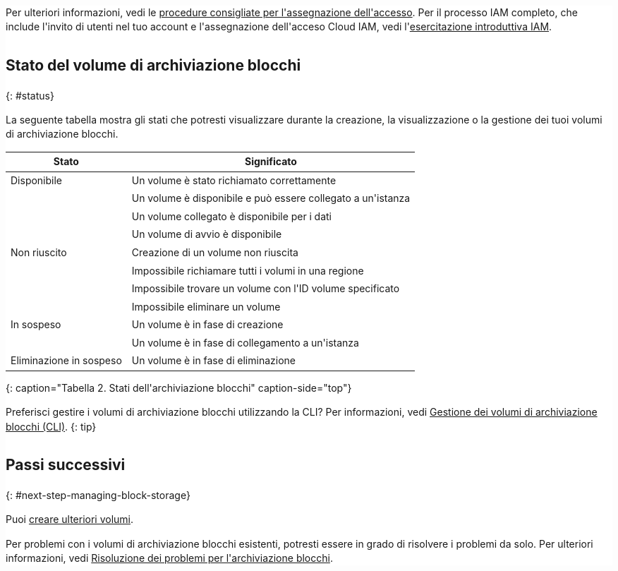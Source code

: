 Per ulteriori informazioni, vedi le [procedure consigliate per l'assegnazione dell'accesso](/docs/iam?topic=iam-account_setup#account_setup). Per il processo IAM completo, che include l'invito di utenti nel tuo account e l'assegnazione dell'acceso Cloud IAM, vedi l'[esercitazione introduttiva IAM](/docs/iam?topic=iam-getstarted#getstarted).

## Stato del volume di archiviazione blocchi
{: #status}

La seguente tabella mostra gli stati che potresti visualizzare durante la creazione, la visualizzazione o la gestione dei tuoi volumi di archiviazione blocchi.

| Stato | Significato |
|--------|-------------|
| Disponibile | Un volume è stato richiamato correttamente |
| | Un volume è disponibile e può essere collegato a un'istanza |
| | Un volume collegato è disponibile per i dati
| | Un volume di avvio è disponibile |
| Non riuscito    | Creazione di un volume non riuscita |
| | Impossibile richiamare tutti i volumi in una regione |
| | Impossibile trovare un volume con l'ID volume specificato |
| | Impossibile eliminare un volume |
| In sospeso | Un volume è in fase di creazione |
| | Un volume è in fase di collegamento a un'istanza |
| Eliminazione in sospeso | Un volume è in fase di eliminazione |
{: caption="Tabella 2. Stati dell'archiviazione blocchi" caption-side="top"}

Preferisci gestire i volumi di archiviazione blocchi utilizzando la CLI? Per informazioni, vedi [Gestione dei volumi di archiviazione blocchi (CLI)](/docs/vpc-on-classic-block-storage?topic=vpc-on-classic-block-storage-managing-block-storage-cli).
{: tip}

## Passi successivi
{: #next-step-managing-block-storage}

Puoi [creare ulteriori volumi](/docs/vpc-on-classic-block-storage?topic=vpc-on-classic-block-storage-creating-block-storage).

Per problemi con i volumi di archiviazione blocchi esistenti, potresti essere in grado di risolvere i problemi da solo. Per ulteriori informazioni, vedi [Risoluzione dei problemi per l'archiviazione blocchi](/docs/vpc-on-classic-block-storage?topic=vpc-on-classic-block-storage-troubleshoot).
